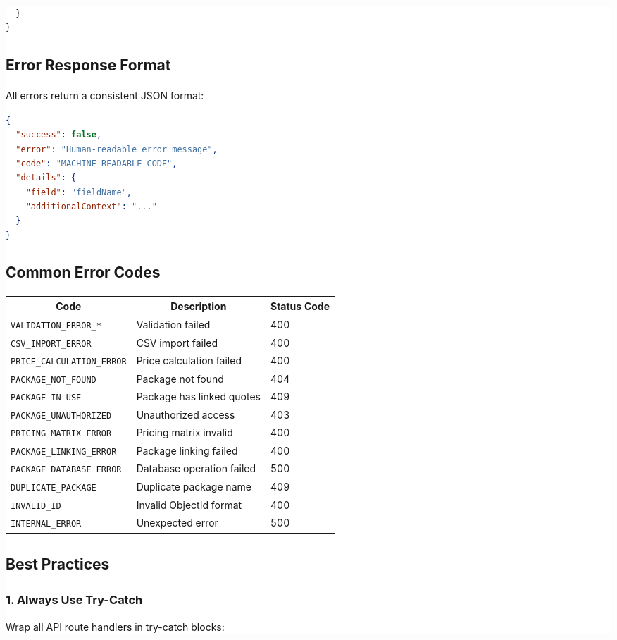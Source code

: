```typescript
  }
}
```

## Error Response Format

All errors return a consistent JSON format:

```json
{
  "success": false,
  "error": "Human-readable error message",
  "code": "MACHINE_READABLE_CODE",
  "details": {
    "field": "fieldName",
    "additionalContext": "..."
  }
}
```

## Common Error Codes

| Code | Description | Status Code |
|------|-------------|-------------|
| `VALIDATION_ERROR_*` | Validation failed | 400 |
| `CSV_IMPORT_ERROR` | CSV import failed | 400 |
| `PRICE_CALCULATION_ERROR` | Price calculation failed | 400 |
| `PACKAGE_NOT_FOUND` | Package not found | 404 |
| `PACKAGE_IN_USE` | Package has linked quotes | 409 |
| `PACKAGE_UNAUTHORIZED` | Unauthorized access | 403 |
| `PRICING_MATRIX_ERROR` | Pricing matrix invalid | 400 |
| `PACKAGE_LINKING_ERROR` | Package linking failed | 400 |
| `PACKAGE_DATABASE_ERROR` | Database operation failed | 500 |
| `DUPLICATE_PACKAGE` | Duplicate package name | 409 |
| `INVALID_ID` | Invalid ObjectId format | 400 |
| `INTERNAL_ERROR` | Unexpected error | 500 |

## Best Practices

### 1. Always Use Try-Catch

Wrap all API route handlers in try-catch blocks:
